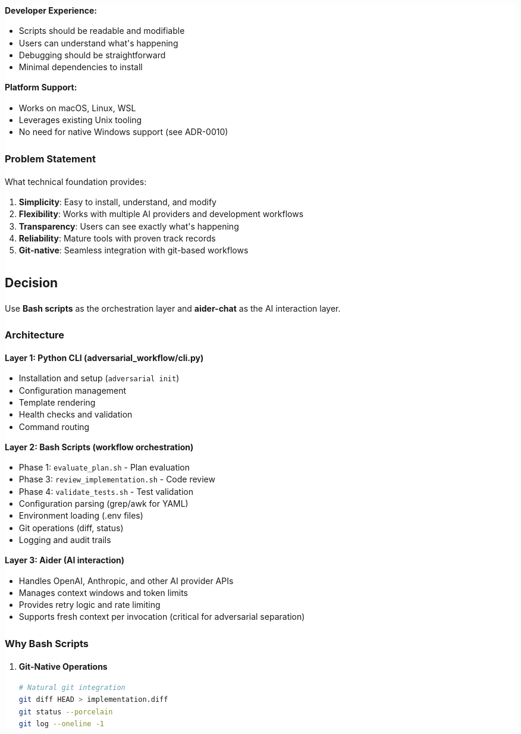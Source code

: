 **Developer Experience:**
- Scripts should be readable and modifiable
- Users can understand what's happening
- Debugging should be straightforward
- Minimal dependencies to install

**Platform Support:**
- Works on macOS, Linux, WSL
- Leverages existing Unix tooling
- No need for native Windows support (see ADR-0010)

### Problem Statement

What technical foundation provides:
1. **Simplicity**: Easy to install, understand, and modify
2. **Flexibility**: Works with multiple AI providers and development workflows
3. **Transparency**: Users can see exactly what's happening
4. **Reliability**: Mature tools with proven track records
5. **Git-native**: Seamless integration with git-based workflows

## Decision

Use **Bash scripts** as the orchestration layer and **aider-chat** as the AI interaction layer.

### Architecture

**Layer 1: Python CLI (adversarial_workflow/cli.py)**
- Installation and setup (`adversarial init`)
- Configuration management
- Template rendering
- Health checks and validation
- Command routing

**Layer 2: Bash Scripts (workflow orchestration)**
- Phase 1: `evaluate_plan.sh` - Plan evaluation
- Phase 3: `review_implementation.sh` - Code review
- Phase 4: `validate_tests.sh` - Test validation
- Configuration parsing (grep/awk for YAML)
- Environment loading (.env files)
- Git operations (diff, status)
- Logging and audit trails

**Layer 3: Aider (AI interaction)**
- Handles OpenAI, Anthropic, and other AI provider APIs
- Manages context windows and token limits
- Provides retry logic and rate limiting
- Supports fresh context per invocation (critical for adversarial separation)

### Why Bash Scripts

1. **Git-Native Operations**
   ```bash
   # Natural git integration
   git diff HEAD > implementation.diff
   git status --porcelain
   git log --oneline -1
   ```
